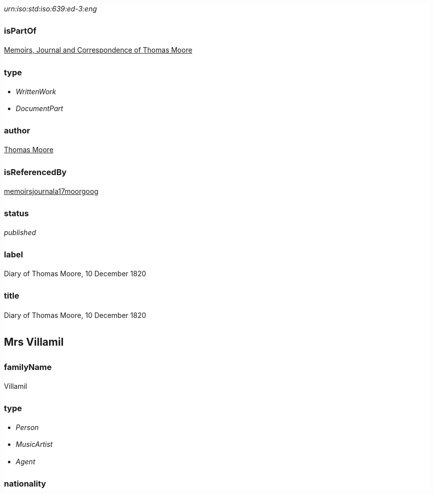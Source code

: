 
*urn:iso:std:iso:639:ed-3:eng*

### isPartOf


[Memoirs, Journal and Correspondence of Thomas Moore](#Memoirs-Journal-and-Correspondence-of-Thomas-Moore)

### type

 - *WrittenWork*

 - *DocumentPart*

### author


[Thomas Moore](#Thomas-Moore)

### isReferencedBy


[memoirsjournala17moorgoog](#memoirsjournala17moorgoog)

### status


*published*

### label


Diary of Thomas Moore, 10 December 1820

### title


Diary of Thomas Moore, 10 December 1820

## Mrs Villamil

### familyName


Villamil

### type

 - *Person*

 - *MusicArtist*

 - *Agent*

### nationality
